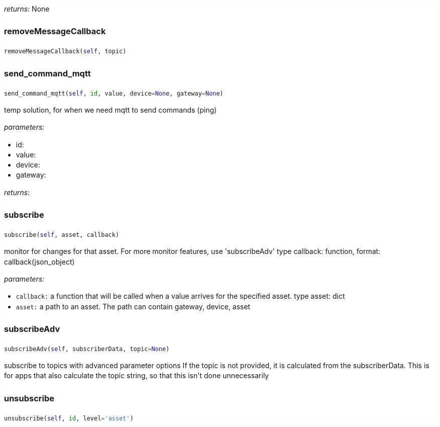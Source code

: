 

_returns_: None 

### removeMessageCallback 

```Python
removeMessageCallback(self, topic)
``` 



### send_command_mqtt 

```Python
send_command_mqtt(self, id, value, device=None, gateway=None)
``` 

temp solution, for when we need mqtt to send commands (ping)

_parameters:_

- id:
- value:
- device:
- gateway:


_returns_: 

### subscribe 

```Python
subscribe(self, asset, callback)
``` 

monitor for changes for that asset. For more monitor features, use 'subscribeAdv'
<type>type callback:</type> function, format: callback(json_object)

_parameters:_

- `callback:` a function that will be called when a value arrives for the specified asset.
<type>type asset:</type> dict
- `asset:` a path to an asset. The path can contain gateway, device, asset 

### subscribeAdv 

```Python
subscribeAdv(self, subscriberData, topic=None)
``` 

subscribe to topics with advanced parameter options
If the topic is not provided, it is calculated from the subscriberData.
This is for apps that also calculate the topic string, so that this isn't done unnecessarily 

### unsubscribe 

```Python
unsubscribe(self, id, level='asset')
``` 
